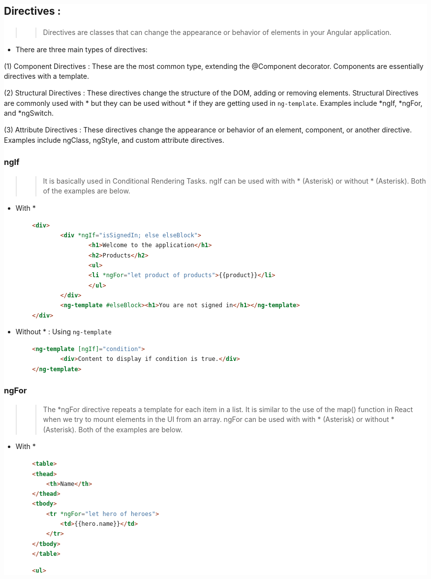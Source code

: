 ## Directives :
>> Directives are classes that can change the appearance or behavior of elements in your Angular application. 

- There are three main types of directives:

(1) Component Directives : These are the most common type, extending the @Component decorator. Components are essentially directives with a template.

(2) Structural Directives : These directives change the structure of the DOM, adding or removing elements. 
Structural Directives are commonly used with * but they can be used without * if they are getting used in `ng-template`.
Examples include *ngIf, *ngFor, and *ngSwitch.

(3) Attribute Directives : These directives change the appearance or behavior of an element, component, or another directive. Examples include ngClass, ngStyle, and custom attribute directives.


### ngIf 
>> It is basically used in Conditional Rendering Tasks.
>> ngIf can be used with with * (Asterisk) or without * (Asterisk). Both of the examples are below.

- With *
```html
        <div>
                <div *ngIf="isSignedIn; else elseBlock">
                        <h1>Welcome to the application</h1>
                        <h2>Products</h2>
                        <ul>
                        <li *ngFor="let product of products">{{product}}</li>
                        </ul>
                </div>
                <ng-template #elseBlock><h1>You are not signed in</h1></ng-template>
        </div>
```

- Without * : Using `ng-template`
```html
        <ng-template [ngIf]="condition">
                <div>Content to display if condition is true.</div>
        </ng-template>

```

### ngFor
>> The *ngFor directive repeats a template for each item in a list.
>> It is similar to the use of the map() function in React when we try to mount elements in the UI from an array.
>> ngFor can be used with with * (Asterisk) or without * (Asterisk). Both of the examples are below.

- With *
```html
        <table>
        <thead>
            <th>Name</th>
        </thead>
        <tbody>
            <tr *ngFor="let hero of heroes">
                <td>{{hero.name}}</td>
            </tr>
        </tbody>
        </table>
```
```html
        <ul>
```